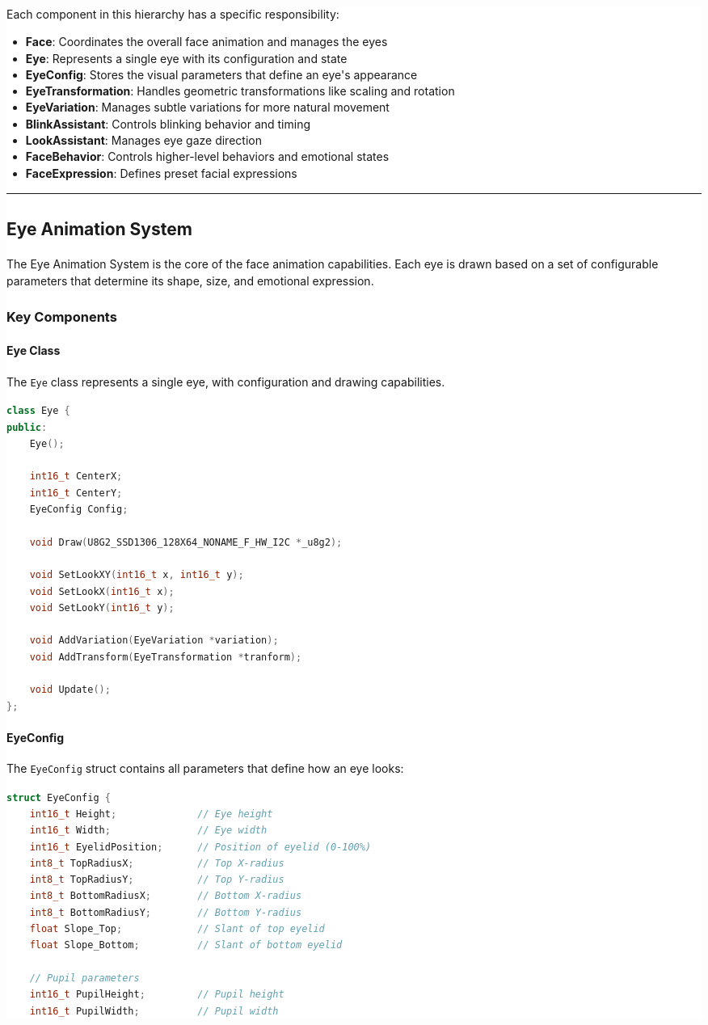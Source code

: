 Each component in this hierarchy has a specific responsibility:

- **Face**: Coordinates the overall face animation and manages the eyes
- **Eye**: Represents a single eye with its configuration and state
- **EyeConfig**: Stores the visual parameters that define an eye's appearance
- **EyeTransformation**: Handles geometric transformations like scaling and rotation
- **EyeVariation**: Manages subtle variations for more natural movement
- **BlinkAssistant**: Controls blinking behavior and timing
- **LookAssistant**: Manages eye gaze direction
- **FaceBehavior**: Controls higher-level behaviors and emotional states
- **FaceExpression**: Defines preset facial expressions

---

## Eye Animation System

The Eye Animation System is the core of the face animation capabilities. Each eye is drawn based on a set of configurable parameters that determine its shape, size, and emotional expression.

### Key Components

#### Eye Class

The `Eye` class represents a single eye, with configuration and drawing capabilities.

```cpp
class Eye {
public:
    Eye();
    
    int16_t CenterX;
    int16_t CenterY;
    EyeConfig Config;
    
    void Draw(U8G2_SSD1306_128X64_NONAME_F_HW_I2C *_u8g2);
    
    void SetLookXY(int16_t x, int16_t y);
    void SetLookX(int16_t x);
    void SetLookY(int16_t y);
    
    void AddVariation(EyeVariation *variation);
    void AddTransform(EyeTransformation *tranform);
    
    void Update();
};
```

#### EyeConfig

The `EyeConfig` struct contains all parameters that define how an eye looks:

```cpp
struct EyeConfig {
    int16_t Height;              // Eye height
    int16_t Width;               // Eye width
    int16_t EyelidPosition;      // Position of eyelid (0-100%)
    int8_t TopRadiusX;           // Top X-radius
    int8_t TopRadiusY;           // Top Y-radius
    int8_t BottomRadiusX;        // Bottom X-radius
    int8_t BottomRadiusY;        // Bottom Y-radius
    float Slope_Top;             // Slant of top eyelid
    float Slope_Bottom;          // Slant of bottom eyelid
    
    // Pupil parameters
    int16_t PupilHeight;         // Pupil height
    int16_t PupilWidth;          // Pupil width
```